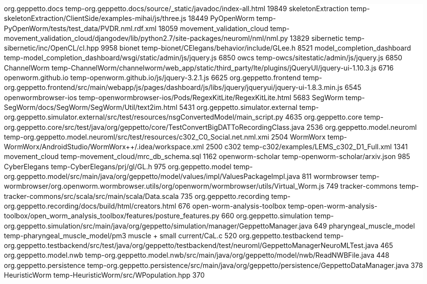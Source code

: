 org.geppetto.docs                    temp-org.geppetto.docs/source/_static/javadoc/index-all.html                                                       19849
skeletonExtraction                   temp-skeletonExtraction/ClientSide/examples-mihai/js/three.js                                                      18449
PyOpenWorm                           temp-PyOpenWorm/tests/test_data/PVDR.nml.rdf.xml                                                                   18059
movement_validation_cloud            temp-movement_validation_cloud/djangodev/lib/python2.7/site-packages/neuroml/nml/nml.py                            13829
sibernetic                           temp-sibernetic/inc/OpenCL/cl.hpp                                                                                   9958
bionet                               temp-bionet/CElegans/behavior/include/GLee.h                                                                        8521
model_completion_dashboard           temp-model_completion_dashboard/wsgi/static/admin/js/jquery.js                                                      6850
owcs                                 temp-owcs/sitestatic/admin/js/jquery.js                                                                             6850
ChannelWorm                          temp-ChannelWorm/channelworm/web_app/static/third_party/lte/plugins/jQueryUI/jquery-ui-1.10.3.js                    6716
openworm.github.io                   temp-openworm.github.io/js/jquery-3.2.1.js                                                                          6625
org.geppetto.frontend                temp-org.geppetto.frontend/src/main/webapp/js/pages/dashboard/js/libs/jquery/jqueryui/jquery-ui-1.8.3.min.js        6545
openwormbrowser-ios                  temp-openwormbrowser-ios/Pods/RegexKitLite/RegexKitLite.html                                                        5683
SegWorm                              temp-SegWorm/docs/SegWorm/SegWorm/Util/text2im.html                                                                 5431
org.geppetto.simulator.external      temp-org.geppetto.simulator.external/src/test/resources/nsgConvertedModel/main_script.py                            4635
org.geppetto.core                    temp-org.geppetto.core/src/test/java/org/geppetto/core/TestConvertBigDATToRecordingClass.java                       2536
org.geppetto.model.neuroml           temp-org.geppetto.model.neuroml/src/test/resources/c302_C0_Social.net.nml.xmi                                       2504
WormWorx                             temp-WormWorx/AndroidStudio/WormWorx++/.idea/workspace.xml                                                          2500
c302                                 temp-c302/examples/LEMS_c302_D1_Full.xml                                                                            1341
movement_cloud                       temp-movement_cloud/mrc_db_schema.sql                                                                               1162
openworm-scholar                     temp-openworm-scholar/arxiv.json                                                                                     985
CyberElegans                         temp-CyberElegans/prj/gl/GL.h                                                                                        975
org.geppetto.model                   temp-org.geppetto.model/src/main/java/org/geppetto/model/values/impl/ValuesPackageImpl.java                          811
wormbrowser                          temp-wormbrowser/org.openworm.wormbrowser.utils/org/openworm/wormbrowser/utils/Virtual_Worm.js                       749
tracker-commons                      temp-tracker-commons/src/scala/src/main/scala/Data.scala                                                             735
org.geppetto.recording               temp-org.geppetto.recording/docs/build/html/creators.html                                                            676
open-worm-analysis-toolbox           temp-open-worm-analysis-toolbox/open_worm_analysis_toolbox/features/posture_features.py                              660
org.geppetto.simulation              temp-org.geppetto.simulation/src/main/java/org/geppetto/simulation/manager/GeppettoManager.java                      649
pharyngeal_muscle_model              temp-pharyngeal_muscle_model/pm3 muscle + small current/CaL.c                                                        520
org.geppetto.testbackend             temp-org.geppetto.testbackend/src/test/java/org/geppetto/testbackend/test/neuroml/GeppettoManagerNeuroMLTest.java    465
org.geppetto.model.nwb               temp-org.geppetto.model.nwb/src/main/java/org/geppetto/model/nwb/ReadNWBFile.java                                    448
org.geppetto.persistence             temp-org.geppetto.persistence/src/main/java/org/geppetto/persistence/GeppettoDataManager.java                        378
HeuristicWorm                        temp-HeuristicWorm/src/WPopulation.hpp                                                                               370
